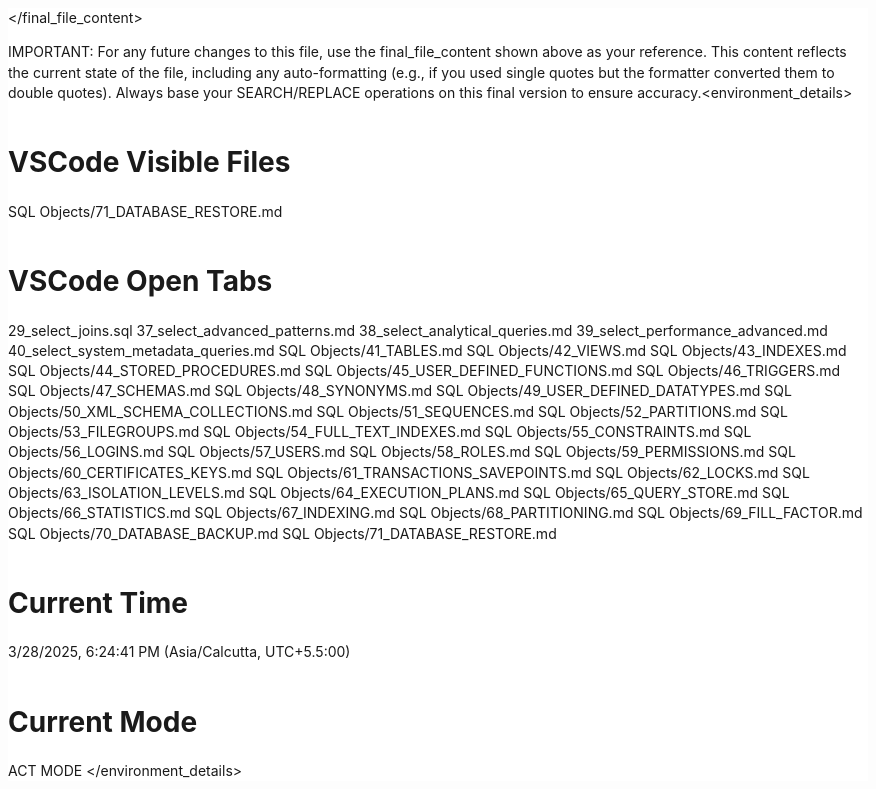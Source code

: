 </final_file_content>

IMPORTANT: For any future changes to this file, use the final_file_content shown above as your reference. This content reflects the current state of the file, including any auto-formatting (e.g., if you used single quotes but the formatter converted them to double quotes). Always base your SEARCH/REPLACE operations on this final version to ensure accuracy.<environment_details>
# VSCode Visible Files
SQL Objects/71_DATABASE_RESTORE.md

# VSCode Open Tabs
29_select_joins.sql
37_select_advanced_patterns.md
38_select_analytical_queries.md
39_select_performance_advanced.md
40_select_system_metadata_queries.md
SQL Objects/41_TABLES.md
SQL Objects/42_VIEWS.md
SQL Objects/43_INDEXES.md
SQL Objects/44_STORED_PROCEDURES.md
SQL Objects/45_USER_DEFINED_FUNCTIONS.md
SQL Objects/46_TRIGGERS.md
SQL Objects/47_SCHEMAS.md
SQL Objects/48_SYNONYMS.md
SQL Objects/49_USER_DEFINED_DATATYPES.md
SQL Objects/50_XML_SCHEMA_COLLECTIONS.md
SQL Objects/51_SEQUENCES.md
SQL Objects/52_PARTITIONS.md
SQL Objects/53_FILEGROUPS.md
SQL Objects/54_FULL_TEXT_INDEXES.md
SQL Objects/55_CONSTRAINTS.md
SQL Objects/56_LOGINS.md
SQL Objects/57_USERS.md
SQL Objects/58_ROLES.md
SQL Objects/59_PERMISSIONS.md
SQL Objects/60_CERTIFICATES_KEYS.md
SQL Objects/61_TRANSACTIONS_SAVEPOINTS.md
SQL Objects/62_LOCKS.md
SQL Objects/63_ISOLATION_LEVELS.md
SQL Objects/64_EXECUTION_PLANS.md
SQL Objects/65_QUERY_STORE.md
SQL Objects/66_STATISTICS.md
SQL Objects/67_INDEXING.md
SQL Objects/68_PARTITIONING.md
SQL Objects/69_FILL_FACTOR.md
SQL Objects/70_DATABASE_BACKUP.md
SQL Objects/71_DATABASE_RESTORE.md

# Current Time
3/28/2025, 6:24:41 PM (Asia/Calcutta, UTC+5.5:00)

# Current Mode
ACT MODE
</environment_details>
